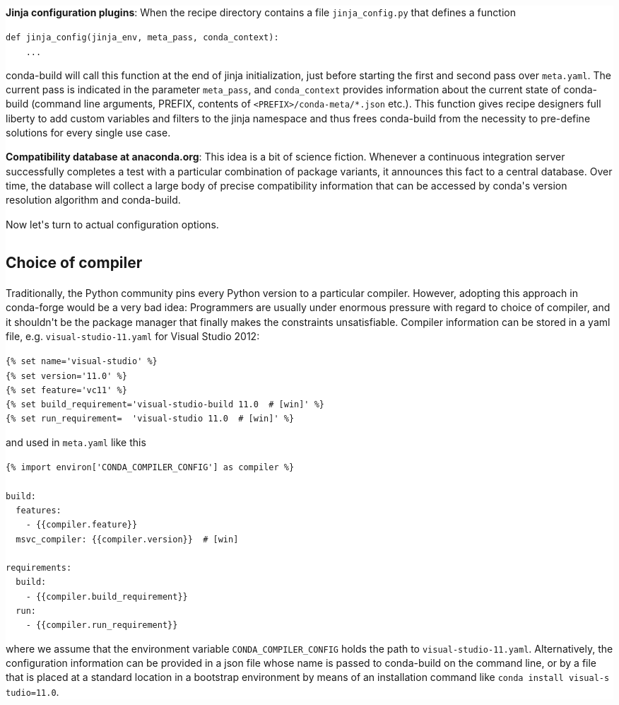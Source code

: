 **Jinja configuration plugins**: When the recipe directory contains a file `jinja_config.py` that defines a function
```
def jinja_config(jinja_env, meta_pass, conda_context):
    ...
```
conda-build will call this function at the end of jinja initialization, just before starting the first and second pass over `meta.yaml`. The current pass is indicated in the parameter `meta_pass`, and `conda_context` provides information about the current state of conda-build (command line arguments, PREFIX, contents of `<PREFIX>/conda-meta/*.json` etc.). This function gives recipe designers full liberty to add custom variables and filters to the jinja namespace and thus frees conda-build from the necessity to pre-define solutions for every single use case.

**Compatibility database at anaconda.org**: This idea is a bit of science fiction. Whenever a continuous integration server successfully completes a test with a particular combination of package variants, it announces this fact to a central database. Over time, the database will collect a large body of precise compatibility information that can be accessed by conda's version resolution algorithm and conda-build.

Now let's turn to actual configuration options.

## Choice of compiler

Traditionally, the Python community pins every Python version to a particular compiler. However, adopting this approach in conda-forge would be a very bad idea: Programmers are usually under enormous pressure with regard to choice of compiler, and it shouldn't be the package manager that finally makes the constraints unsatisfiable. Compiler information can be stored in a yaml file, e.g. `visual-studio-11.yaml` for Visual Studio 2012:
```
{% set name='visual-studio' %}
{% set version='11.0' %}
{% set feature='vc11' %}
{% set build_requirement='visual-studio-build 11.0  # [win]' %}
{% set run_requirement=  'visual-studio 11.0  # [win]' %}
```
and used in `meta.yaml` like this
```
{% import environ['CONDA_COMPILER_CONFIG'] as compiler %}

build:
  features:
    - {{compiler.feature}}
  msvc_compiler: {{compiler.version}}  # [win]

requirements:
  build:
    - {{compiler.build_requirement}}
  run:
    - {{compiler.run_requirement}}
```
where we assume that the environment variable `CONDA_COMPILER_CONFIG` holds the path to `visual-studio-11.yaml`. Alternatively, the configuration information can be provided in a json file whose name is passed to conda-build on the command line, or by a file that is placed at a standard location in a bootstrap environment by means of an installation command like `conda install visual-studio=11.0`.

